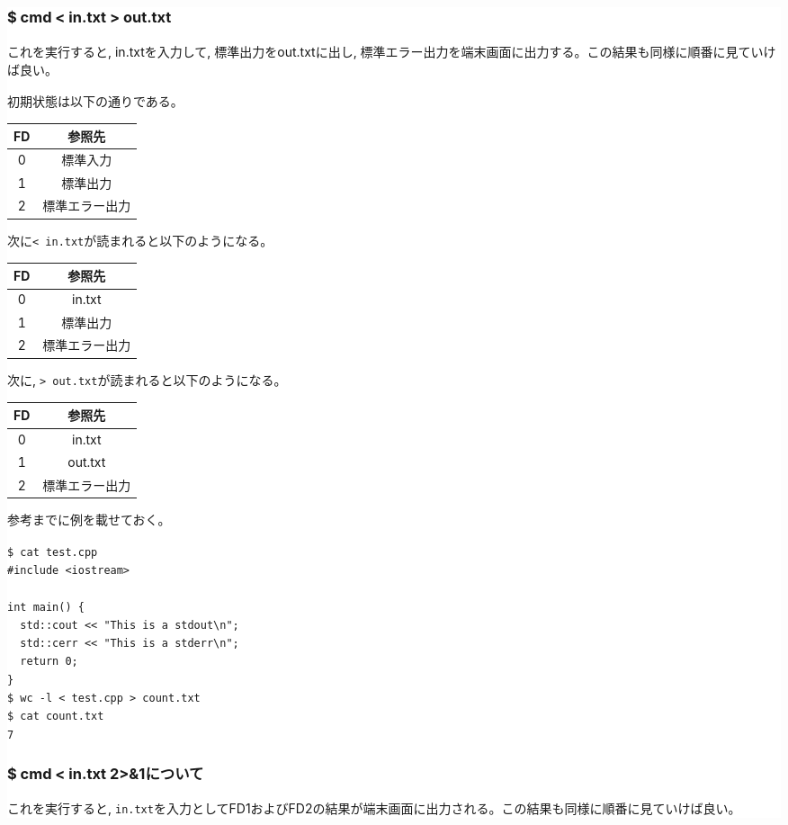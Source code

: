 ### $ cmd < in.txt > out.txt
これを実行すると, in.txtを入力して, 標準出力をout.txtに出し, 標準エラー出力を端末画面に出力する。この結果も同様に順番に見ていけば良い。

初期状態は以下の通りである。

|FD|参照先|
|:-:|:-:|
|0|標準入力|
|1|標準出力|
|2|標準エラー出力|

次に`< in.txt`が読まれると以下のようになる。

|FD|参照先|
|:-:|:-:|
|0|in.txt|
|1|標準出力|
|2|標準エラー出力|

次に, `> out.txt`が読まれると以下のようになる。

|FD|参照先|
|:-:|:-:|
|0|in.txt|
|1|out.txt|
|2|標準エラー出力|

参考までに例を載せておく。

```
$ cat test.cpp
#include <iostream>

int main() {
  std::cout << "This is a stdout\n";
  std::cerr << "This is a stderr\n";
  return 0;
}
$ wc -l < test.cpp > count.txt
$ cat count.txt
7
```

### $ cmd < in.txt 2>&1について
これを実行すると, `in.txt`を入力としてFD1およびFD2の結果が端末画面に出力される。この結果も同様に順番に見ていけば良い。
